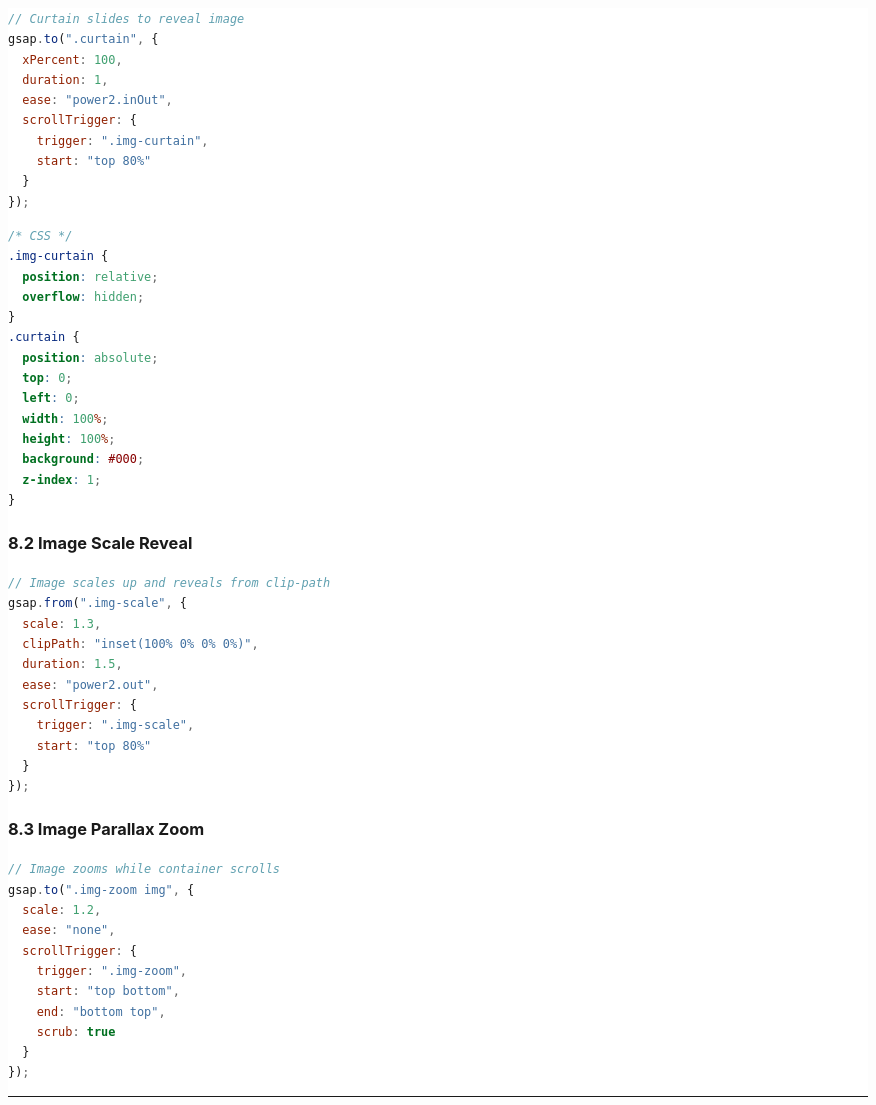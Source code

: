 ```javascript
// Curtain slides to reveal image
gsap.to(".curtain", {
  xPercent: 100,
  duration: 1,
  ease: "power2.inOut",
  scrollTrigger: {
    trigger: ".img-curtain",
    start: "top 80%"
  }
});
```

```css
/* CSS */
.img-curtain {
  position: relative;
  overflow: hidden;
}
.curtain {
  position: absolute;
  top: 0;
  left: 0;
  width: 100%;
  height: 100%;
  background: #000;
  z-index: 1;
}
```

### 8.2 Image Scale Reveal

```javascript
// Image scales up and reveals from clip-path
gsap.from(".img-scale", {
  scale: 1.3,
  clipPath: "inset(100% 0% 0% 0%)",
  duration: 1.5,
  ease: "power2.out",
  scrollTrigger: {
    trigger: ".img-scale",
    start: "top 80%"
  }
});
```

### 8.3 Image Parallax Zoom

```javascript
// Image zooms while container scrolls
gsap.to(".img-zoom img", {
  scale: 1.2,
  ease: "none",
  scrollTrigger: {
    trigger: ".img-zoom",
    start: "top bottom",
    end: "bottom top",
    scrub: true
  }
});
```

---